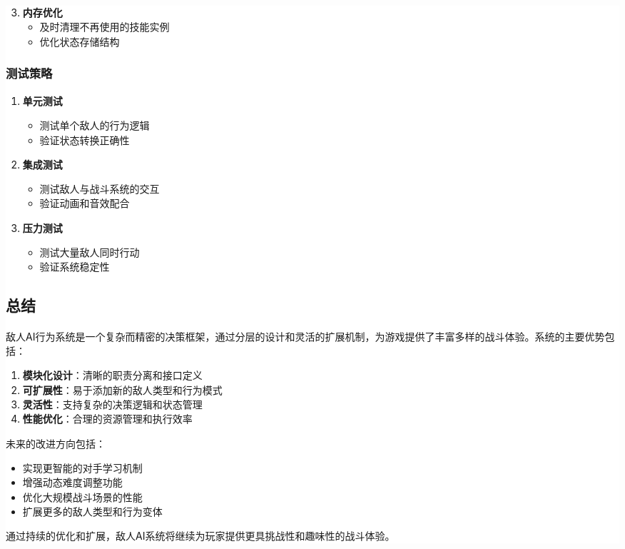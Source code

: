 3. **内存优化**
   - 及时清理不再使用的技能实例
   - 优化状态存储结构

### 测试策略

1. **单元测试**
   - 测试单个敌人的行为逻辑
   - 验证状态转换正确性

2. **集成测试**
   - 测试敌人与战斗系统的交互
   - 验证动画和音效配合

3. **压力测试**
   - 测试大量敌人同时行动
   - 验证系统稳定性

## 总结

敌人AI行为系统是一个复杂而精密的决策框架，通过分层的设计和灵活的扩展机制，为游戏提供了丰富多样的战斗体验。系统的主要优势包括：

1. **模块化设计**：清晰的职责分离和接口定义
2. **可扩展性**：易于添加新的敌人类型和行为模式
3. **灵活性**：支持复杂的决策逻辑和状态管理
4. **性能优化**：合理的资源管理和执行效率

未来的改进方向包括：
- 实现更智能的对手学习机制
- 增强动态难度调整功能
- 优化大规模战斗场景的性能
- 扩展更多的敌人类型和行为变体

通过持续的优化和扩展，敌人AI系统将继续为玩家提供更具挑战性和趣味性的战斗体验。